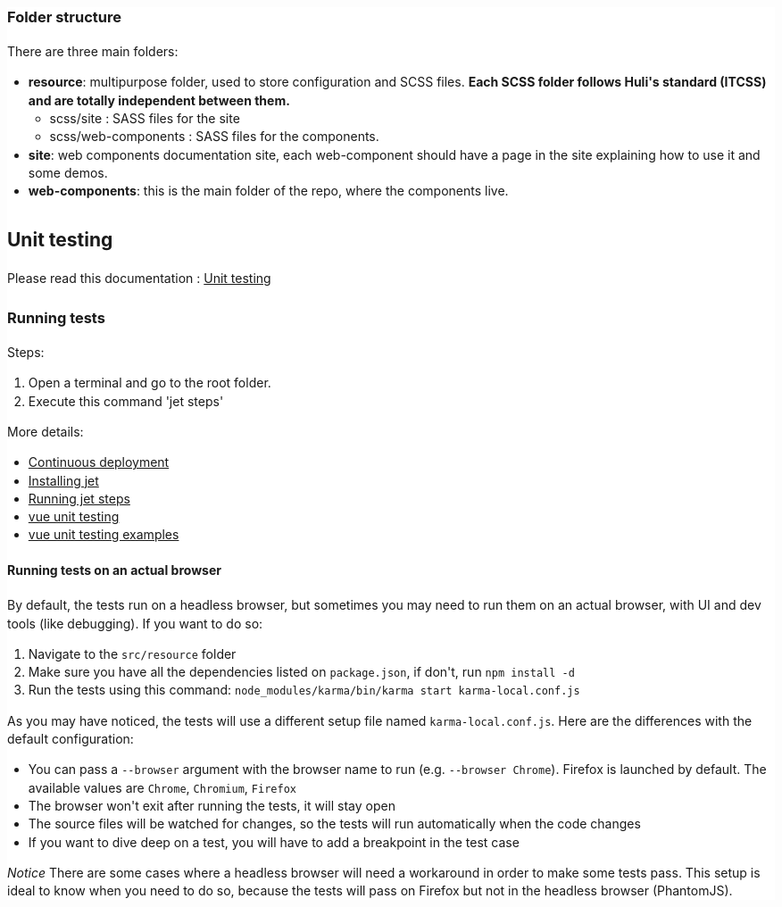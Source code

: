 ### Folder structure

There are three main folders:

- **resource**: multipurpose folder, used to store configuration and SCSS files. **Each SCSS folder follows Huli's standard (ITCSS) and are totally independent between them.**
    - scss/site : SASS files for the site
    - scss/web-components : SASS files for the components.
- **site**: web components documentation site, each web-component should have a page in the site explaining how to use it and some demos.
- **web-components**: this is the main folder of the repo, where the components live.

## Unit testing

Please read this documentation :
[Unit testing](https://github.com/hulilabs/huli/blob/master/docs/web-frontend/testing/unit-testing.md)

### Running tests

Steps:

1. Open a terminal and go to the root folder.
2. Execute this command 'jet steps'

More details:

- [Continuous deployment](https://github.com/hulilabs/docs/blob/master/sections/devops/continuous-deployment.md)
- [Installing jet](https://documentation.codeship.com/pro/jet-cli/installation/)
- [Running jet steps](https://documentation.codeship.com/pro/jet-cli/usage-overview/#using-the-jet-cli)
- [vue unit testing ](https://vuejs.org/guide/unit-testing.html)
- [vue unit testing examples](https://github.com/vuejs/vue/tree/dev/test/unit)

#### Running tests on an actual browser
By default, the tests run on a headless browser, but sometimes you may need to run them on an actual browser, with UI and dev tools (like debugging). If you want to do so:

1. Navigate to the `src/resource` folder
2. Make sure you have all the dependencies listed on `package.json`, if don't, run `npm install -d`
3. Run the tests using this command: `node_modules/karma/bin/karma start karma-local.conf.js`

As you may have noticed, the tests will use a different setup file named `karma-local.conf.js`. Here are the differences with the default configuration:

* You can pass a `--browser` argument with the browser name to run (e.g. `--browser Chrome`). Firefox is launched by default.  The available values are `Chrome`, `Chromium`, `Firefox`
* The browser won't exit after running the tests, it will stay open
* The source files will be watched for changes, so the tests will run automatically when the code changes
* If you want to dive deep on a test, you will have to add a breakpoint in the test case

*Notice*
There are some cases where a headless browser will need a workaround in order to make some tests pass. This setup is ideal to know when you need to do so, because the tests will pass on Firefox but not in the headless browser (PhantomJS).
